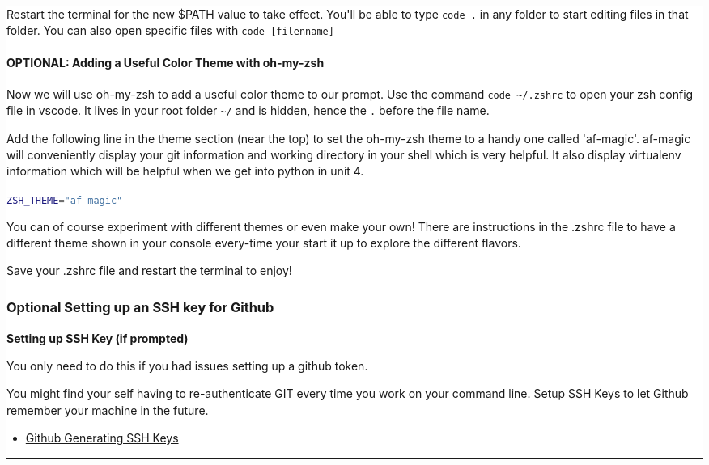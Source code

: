 Restart the terminal for the new $PATH value to take effect. You'll be able to type `code .` in any folder to start editing files in that folder. You can also open specific files with `code [filenname]`

#### OPTIONAL: Adding a Useful Color Theme with oh-my-zsh

Now we will use oh-my-zsh to add a useful color theme to our prompt. Use the command `code ~/.zshrc` to open your zsh config file in vscode. It lives in your root folder `~/` and is hidden, hence the `.` before the file name. 

Add the following line in the theme section (near the top) to set the oh-my-zsh theme to a handy one called 'af-magic'. af-magic will conveniently display your git information and working directory in your shell which is very helpful. It also display virtualenv information which will be helpful when we get into python in unit 4.

```bash
ZSH_THEME="af-magic"
```

You can of course experiment with different themes or even make your own! There are instructions in the .zshrc file to have a different theme shown in your console every-time your start it up to explore the different flavors. 

Save your .zshrc file and restart the terminal to enjoy!

### Optional Setting up an SSH key for Github

**Setting up SSH Key (if prompted)** 

You only need to do this if you had issues setting up a github token.

You might find your self having to re-authenticate GIT every time you work on your command line. Setup SSH Keys to let Github remember your machine in the future.

* [Github Generating SSH Keys](https://help.github.com/articles/generating-ssh-keys/) 

---
